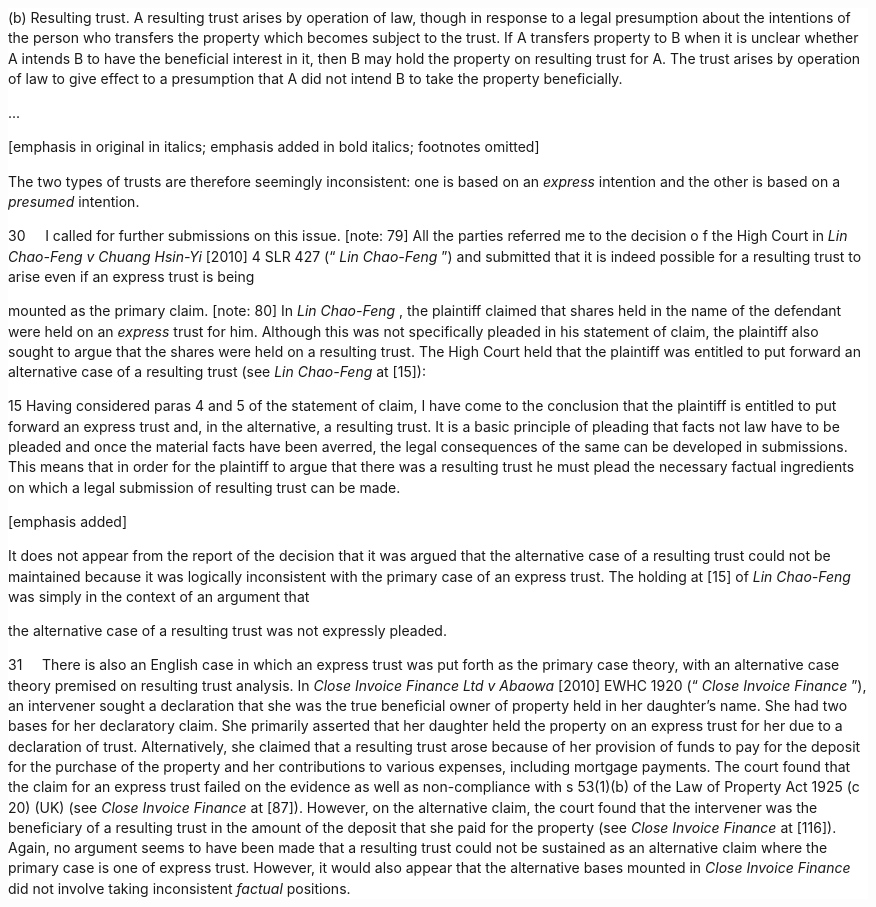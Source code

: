  (b) Resulting trust. A resulting trust arises by operation of law, though in response to a legal presumption about the intentions of the person who transfers the property which becomes subject to the trust. If A transfers property to B when it is unclear whether A intends B to have the beneficial interest in it, then B may hold the property on resulting trust for A. The trust arises by operation of law to give effect to a presumption that A did not intend B to take the property beneficially. 

 ... 

 [emphasis in original in italics; emphasis added in bold italics; footnotes omitted] 

The two types of trusts are therefore seemingly inconsistent: one is based on an _express_ intention and the other is based on a _presumed_ intention. 

30     I called for further submissions on this issue. [note: 79] All the parties referred me to the decision o f the High Court in _Lin Chao-Feng v Chuang Hsin-Yi_ [2010] 4 SLR 427 (“ _Lin Chao-Feng_ ”) and submitted that it is indeed possible for a resulting trust to arise even if an express trust is being 

mounted as the primary claim. [note: 80] In _Lin Chao-Feng_ , the plaintiff claimed that shares held in the name of the defendant were held on an _express_ trust for him. Although this was not specifically pleaded in his statement of claim, the plaintiff also sought to argue that the shares were held on a resulting trust. The High Court held that the plaintiff was entitled to put forward an alternative case of a resulting trust (see _Lin Chao-Feng_ at [15]): 

 15 Having considered paras 4 and 5 of the statement of claim, I have come to the conclusion that the plaintiff is entitled to put forward an express trust and, in the alternative, a resulting trust. It is a basic principle of pleading that facts not law have to be pleaded and once the material facts have been averred, the legal consequences of the same can be developed in submissions. This means that in order for the plaintiff to argue that there was a resulting trust he must plead the necessary factual ingredients on which a legal submission of resulting trust can be made. 

 [emphasis added] 

It does not appear from the report of the decision that it was argued that the alternative case of a resulting trust could not be maintained because it was logically inconsistent with the primary case of an express trust. The holding at [15] of _Lin Chao-Feng_ was simply in the context of an argument that 


the alternative case of a resulting trust was not expressly pleaded. 

31     There is also an English case in which an express trust was put forth as the primary case theory, with an alternative case theory premised on resulting trust analysis. In _Close Invoice Finance Ltd v Abaowa_ [2010] EWHC 1920 (“ _Close Invoice Finance_ ”), an intervener sought a declaration that she was the true beneficial owner of property held in her daughter’s name. She had two bases for her declaratory claim. She primarily asserted that her daughter held the property on an express trust for her due to a declaration of trust. Alternatively, she claimed that a resulting trust arose because of her provision of funds to pay for the deposit for the purchase of the property and her contributions to various expenses, including mortgage payments. The court found that the claim for an express trust failed on the evidence as well as non-compliance with s 53(1)(b) of the Law of Property Act 1925 (c 20) (UK) (see _Close Invoice Finance_ at [87]). However, on the alternative claim, the court found that the intervener was the beneficiary of a resulting trust in the amount of the deposit that she paid for the property (see _Close Invoice Finance_ at [116]). Again, no argument seems to have been made that a resulting trust could not be sustained as an alternative claim where the primary case is one of express trust. However, it would also appear that the alternative bases mounted in _Close Invoice Finance_ did not involve taking inconsistent _factual_ positions. 
